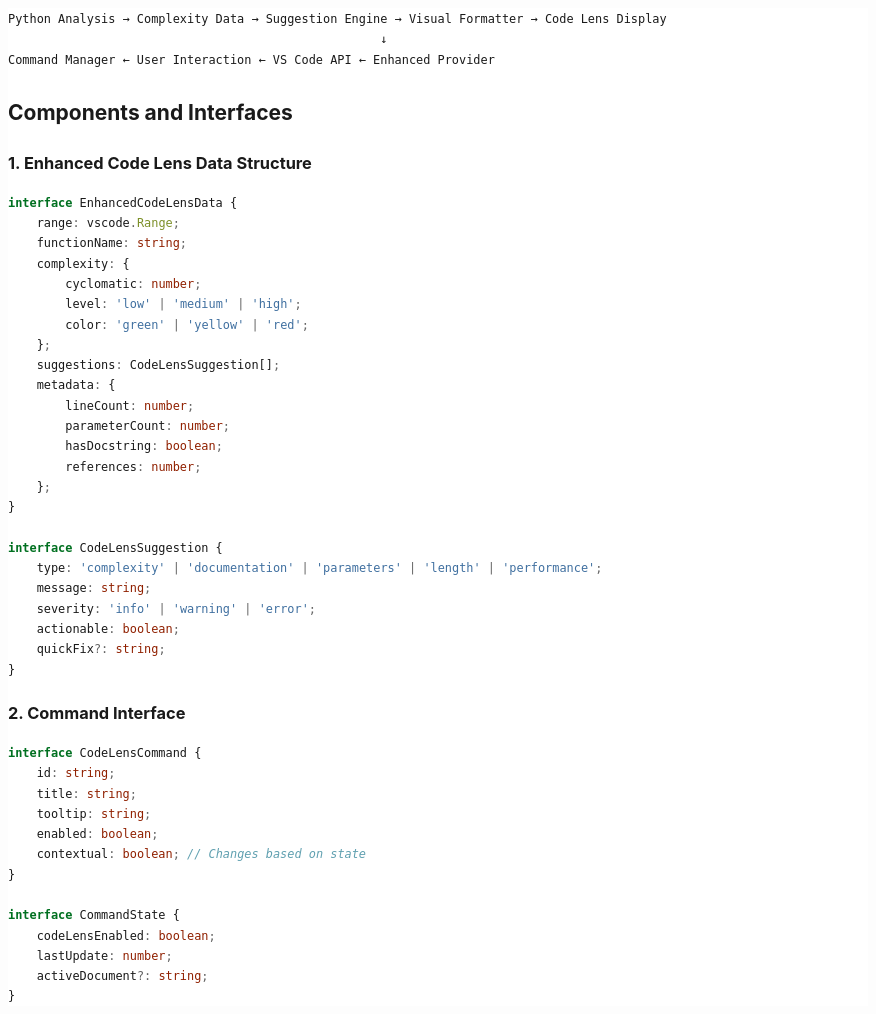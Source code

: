 ```
Python Analysis → Complexity Data → Suggestion Engine → Visual Formatter → Code Lens Display
                                                    ↓
Command Manager ← User Interaction ← VS Code API ← Enhanced Provider
```

## Components and Interfaces

### 1. Enhanced Code Lens Data Structure

```typescript
interface EnhancedCodeLensData {
    range: vscode.Range;
    functionName: string;
    complexity: {
        cyclomatic: number;
        level: 'low' | 'medium' | 'high';
        color: 'green' | 'yellow' | 'red';
    };
    suggestions: CodeLensSuggestion[];
    metadata: {
        lineCount: number;
        parameterCount: number;
        hasDocstring: boolean;
        references: number;
    };
}

interface CodeLensSuggestion {
    type: 'complexity' | 'documentation' | 'parameters' | 'length' | 'performance';
    message: string;
    severity: 'info' | 'warning' | 'error';
    actionable: boolean;
    quickFix?: string;
}
```

### 2. Command Interface

```typescript
interface CodeLensCommand {
    id: string;
    title: string;
    tooltip: string;
    enabled: boolean;
    contextual: boolean; // Changes based on state
}

interface CommandState {
    codeLensEnabled: boolean;
    lastUpdate: number;
    activeDocument?: string;
}
```
